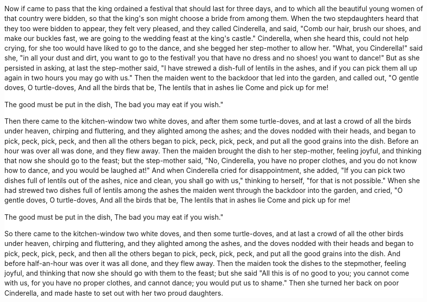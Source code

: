 Now if came to pass that the king ordained a festival that should last
for three days, and to which all the beautiful young women of that
country were bidden, so that the king's son might choose a bride from
among them. When the two stepdaughters heard that they too were bidden
to appear, they felt very pleased, and they called Cinderella, and said,
"Comb our hair, brush our shoes, and make our buckles fast, we are
going to the wedding feast at the king's castle." Cinderella, when she
heard this, could not help crying, for she too would have liked to go to
the dance, and she begged her step-mother to allow her. "What, you
Cinderella!" said she, "in all your dust and dirt, you want to go to
the festival! you that have no dress and no shoes! you want to dance!"
But as she persisted in asking, at last the step-mother said, "I have
strewed a dish-full of lentils in the ashes, and if you can pick them
all up again in two hours you may go with us." Then the maiden went to
the backdoor that led into the garden, and called out, "O gentle doves,
O turtle-doves, And all the birds that be, The lentils that in ashes lie
Come and pick up for me!

The good must be put in the dish,
The bad you may eat if you wish."

Then there came to the kitchen-window two white doves, and after them
some turtle-doves, and at last a crowd of all the birds under heaven,
chirping and fluttering, and they alighted among the ashes; and the
doves nodded with their heads, and began to pick, peck, pick, peck, and
then all the others began to pick, peck, pick, peck, and put all the
good grains into the dish. Before an hour was over all was done, and
they flew away. Then the maiden brought the dish to her step-mother,
feeling joyful, and thinking that now she should go to the feast; but
the step-mother said, "No, Cinderella, you have no proper clothes, and
you do not know how to dance, and you would be laughed at!" And when
Cinderella cried for disappointment, she added, "If you can pick two
dishes full of lentils out of the ashes, nice and clean, you shall go
with us," thinking to herself, "for that is not possible." When she
had strewed two dishes full of lentils among the ashes the maiden went
through the backdoor into the garden, and cried, "O gentle doves, O
turtle-doves, And all the birds that be, The lentils that in ashes lie
Come and pick up for me!

The good must be put in the dish,
The bad you may eat if you wish."

So there came to the kitchen-window two white doves, and then some
turtle-doves, and at last a crowd of all the other birds under heaven,
chirping and fluttering, and they alighted among the ashes, and the
doves nodded with their heads and began to pick, peck, pick, peck, and
then all the others began to pick, peck, pick, peck, and put all the
good grains into the dish. And before half-an-hour was over it was all
done, and they flew away. Then the maiden took the dishes to the
stepmother, feeling joyful, and thinking that now she should go with
them to the feast; but she said "All this is of no good to you; you
cannot come with us, for you have no proper clothes, and cannot dance;
you would put us to shame." Then she turned her back on poor
Cinderella, and made haste to set out with her two proud daughters.
